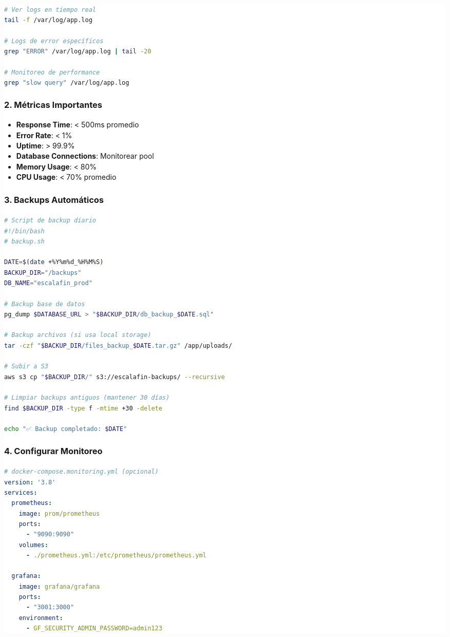 ```bash
# Ver logs en tiempo real
tail -f /var/log/app.log

# Logs de error específicos
grep "ERROR" /var/log/app.log | tail -20

# Monitoreo de performance
grep "slow query" /var/log/app.log
```

### 2. Métricas Importantes

- **Response Time**: < 500ms promedio
- **Error Rate**: < 1%
- **Uptime**: > 99.9%
- **Database Connections**: Monitorear pool
- **Memory Usage**: < 80%
- **CPU Usage**: < 70% promedio

### 3. Backups Automáticos

```bash
# Script de backup diario
#!/bin/bash
# backup.sh

DATE=$(date +%Y%m%d_%H%M%S)
BACKUP_DIR="/backups"
DB_NAME="escalafin_prod"

# Backup base de datos
pg_dump $DATABASE_URL > "$BACKUP_DIR/db_backup_$DATE.sql"

# Backup archivos (si usa local storage)
tar -czf "$BACKUP_DIR/files_backup_$DATE.tar.gz" /app/uploads/

# Subir a S3
aws s3 cp "$BACKUP_DIR/" s3://escalafin-backups/ --recursive

# Limpiar backups antiguos (mantener 30 días)
find $BACKUP_DIR -type f -mtime +30 -delete

echo "✅ Backup completado: $DATE"
```

### 4. Configurar Monitoreo

```yaml
# docker-compose.monitoring.yml (opcional)
version: '3.8'
services:
  prometheus:
    image: prom/prometheus
    ports:
      - "9090:9090"
    volumes:
      - ./prometheus.yml:/etc/prometheus/prometheus.yml
      
  grafana:
    image: grafana/grafana
    ports:
      - "3001:3000"
    environment:
      - GF_SECURITY_ADMIN_PASSWORD=admin123
```